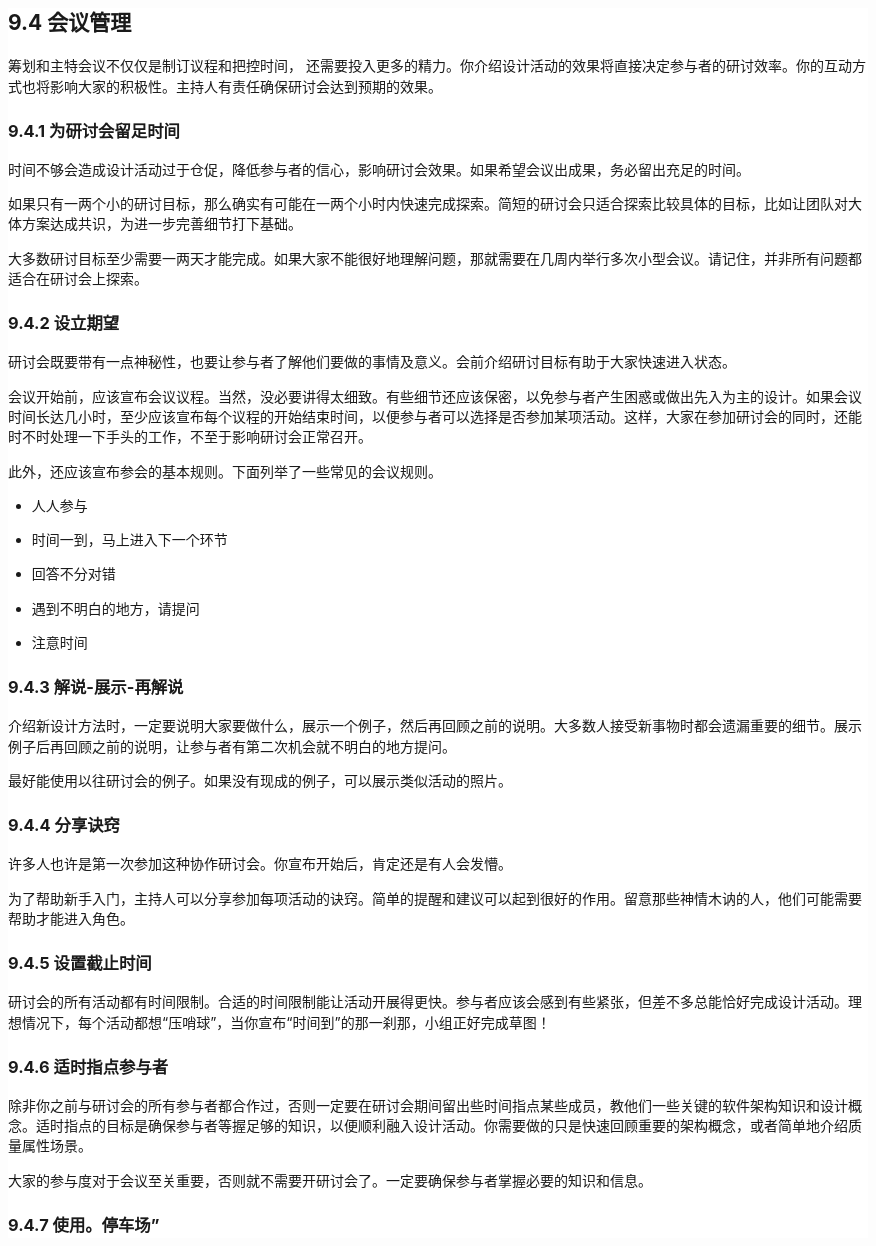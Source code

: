 ## 9.4 会议管理

筹划和主特会议不仅仅是制订议程和把控时间， 还需要投入更多的精力。你介绍设计活动的效果将直接决定参与者的研讨效率。你的互动方式也将影响大家的积极性。主持人有责任确保研讨会达到预期的效果。

### 9.4.1 为研讨会留足时间

时间不够会造成设计活动过于仓促，降低参与者的信心，影响研讨会效果。如果希望会议出成果，务必留出充足的时间。

如果只有一两个小的研讨目标，那么确实有可能在一两个小时内快速完成探索。简短的研讨会只适合探索比较具体的目标，比如让团队对大体方案达成共识，为进一步完善细节打下基础。

大多数研讨目标至少需要一两天才能完成。如果大家不能很好地理解问题，那就需要在几周内举行多次小型会议。请记住，并非所有问题都适合在研讨会上探索。

### 9.4.2 设立期望

研讨会既要带有一点神秘性，也要让参与者了解他们要做的事情及意义。会前介绍研讨目标有助于大家快速进入状态。

会议开始前，应该宣布会议议程。当然，没必要讲得太细致。有些细节还应该保密，以免参与者产生困惑或做出先入为主的设计。如果会议时间长达几小时，至少应该宣布每个议程的开始结束时间，以便参与者可以选择是否参加某项活动。这样，大家在参加研讨会的同时，还能时不时处理一下手头的工作，不至于影响研讨会正常召开。

此外，还应该宣布参会的基本规则。下面列举了一些常见的会议规则。

- 人人参与

- 时间一到，马上进入下一个环节

- 回答不分对错

- 遇到不明白的地方，请提问

- 注意时间

### 9.4.3 解说-展示-再解说

介绍新设计方法时，一定要说明大家要做什么，展示一个例子，然后再回顾之前的说明。大多数人接受新事物时都会遗漏重要的细节。展示例子后再回顾之前的说明，让参与者有第二次机会就不明白的地方提问。


最好能使用以往研讨会的例子。如果没有现成的例子，可以展示类似活动的照片。

### 9.4.4 分享诀窍

许多人也许是第一次参加这种协作研讨会。你宣布开始后，肯定还是有人会发懵。

为了帮助新手入门，主持人可以分享参加每项活动的诀窍。简单的提醒和建议可以起到很好的作用。留意那些神情木讷的人，他们可能需要帮助才能进入角色。

### 9.4.5 设置截止时间

研讨会的所有活动都有时间限制。合适的时间限制能让活动开展得更快。参与者应该会感到有些紧张，但差不多总能恰好完成设计活动。理想情况下，每个活动都想“压哨球”，当你宣布“时间到”的那一刹那，小组正好完成草图！

### 9.4.6 适时指点参与者

除非你之前与研讨会的所有参与者都合作过，否则一定要在研讨会期间留出些时间指点某些成员，教他们一些关键的软件架构知识和设计概念。适时指点的目标是确保参与者等握足够的知识，以便顺利融入设计活动。你需要做的只是快速回顾重要的架构概念，或者简单地介绍质量属性场景。


大家的参与度对于会议至关重要，否则就不需要开研讨会了。一定要确保参与者掌握必要的知识和信息。

### 9.4.7 使用。停车场”
